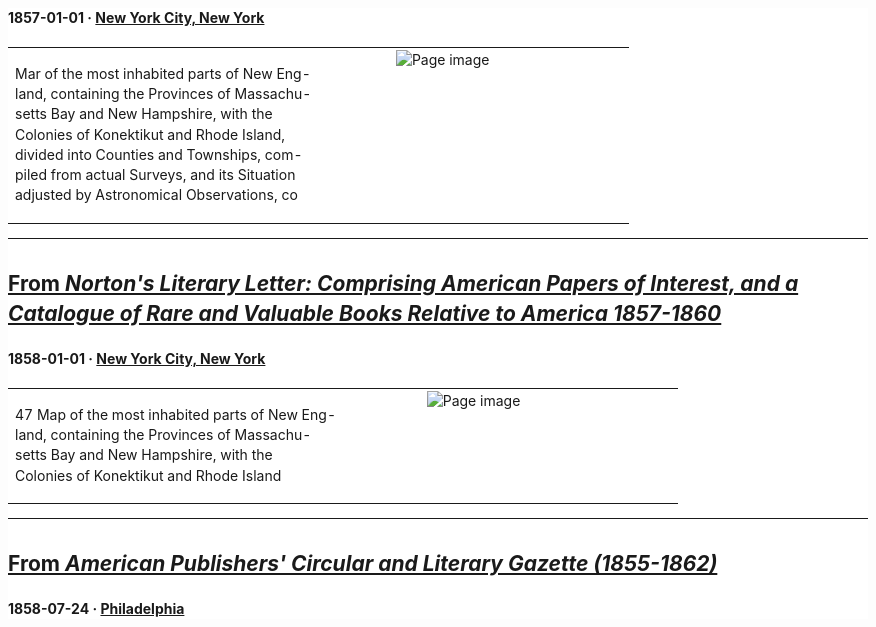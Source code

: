#### 1857-01-01 &middot; [New York City, New York](http://dbpedia.org/resource/New_York_City)

<table style="width: 100%;"><tr><td style="width: 50%">

  
  
Mar of the most inhabited parts of New Eng-  
land, containing the Provinces of Massachu-  
setts Bay and New Hampshire, with the  
Colonies of Konektikut and Rhode Island,  
divided into Counties and Townships, com-  
piled from actual Surveys, and its Situation  
adjusted by Astronomical Observations, co
</td><td style="width: 50%; max-height: 75%; margin: auto; display: block;">
<img alt="Page image" src="https://iiif.archive.org/image/iiif/2/sim_nortons-literary-letter_1857_1%2Fsim_nortons-literary-letter_1857_1_jp2.zip%2Fsim_nortons-literary-letter_1857_1_jp2%2Fsim_nortons-literary-letter_1857_1_0025.jp2/pct:15.061295971978984,41.86351706036746,35.1138353765324,8.956692913385826/600,/0/default.jpg"/>
</td>
</tr></table>

---

## [From _Norton's Literary Letter: Comprising American Papers of Interest, and a Catalogue of Rare and Valuable Books Relative to America 1857-1860_](https://archive.org/details/sim_nortons-literary-letter_1858_2/page/n44/mode/1up?view=theater)

#### 1858-01-01 &middot; [New York City, New York](http://dbpedia.org/resource/New_York_City)

<table style="width: 100%;"><tr><td style="width: 50%">

  
  
47 Map of the most inhabited parts of New Eng-  
land, containing the Provinces of Massachu-  
setts Bay and New Hampshire, with the  
Colonies of Konektikut and Rhode Island
</td><td style="width: 50%; max-height: 75%; margin: auto; display: block;">
<img alt="Page image" src="https://iiif.archive.org/image/iiif/2/sim_nortons-literary-letter_1858_2%2Fsim_nortons-literary-letter_1858_2_jp2.zip%2Fsim_nortons-literary-letter_1858_2_jp2%2Fsim_nortons-literary-letter_1858_2_0044.jp2/pct:47.02276707530648,13.385826771653543,35.15761821366024,4.954068241469816/600,/0/default.jpg"/>
</td>
</tr></table>

---

## [From _American Publishers' Circular and Literary Gazette (1855-1862)_](https://archive.org/details/sim_american-literary-gazette-and-publishers-circular_1858-07-24_4_30/page/n5/mode/1up?view=theater)

#### 1858-07-24 &middot; [Philadelphia](http://dbpedia.org/resource/Philadelphia)
